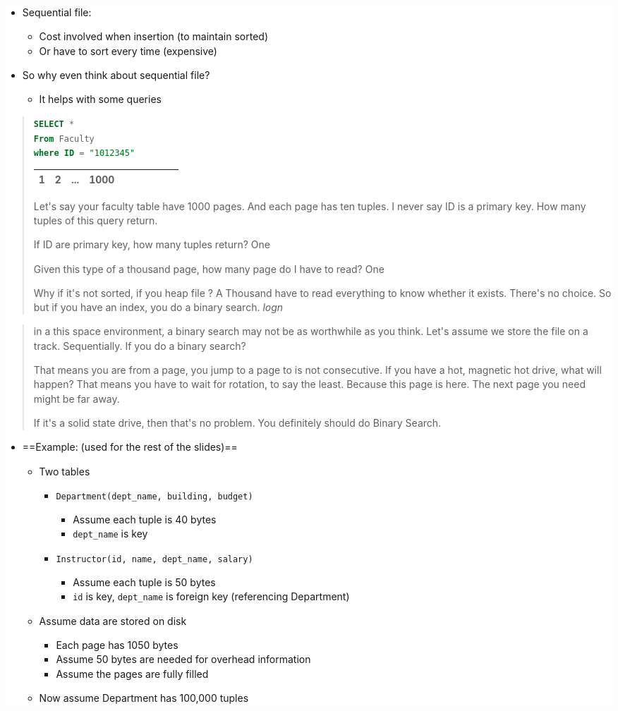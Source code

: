 * Sequential file:
  * Cost involved when insertion (to maintain sorted)
  * Or have to sort every time (expensive)

* So why even think about sequential file?
  * It helps with some queries

>```sql
>SELECT * 
>From Faculty
>where ID = "1012345"
>```
>
>| 1    | 2    | ...  | 1000 |      |      |      |      |      |      |
>| ---- | ---- | ---- | ---- | ---- | ---- | ---- | ---- | ---- | ---- |
>
>Let's say your faculty table have 1000 pages. And each page has ten tuples. I never say ID is a primary key. How many tuples of this query return. 
>
>If ID are primary key, how many tuples return?      One
>
>Given this type of a thousand page, how many page do I have to read? One
>
>Why if it's not sorted, if you heap file ?      A Thousand     have to read everything to know whether it exists. There's no choice. So but if you have an index, you do a binary search. $logn$



> in a this space environment, a binary search may not be as worthwhile as you think. Let's assume we store the file on a track. Sequentially. If you do a binary search? 
>
> That means you are from a page, you jump to a page to is not consecutive. If you have a hot, magnetic hot drive, what will happen? That means you have to wait for rotation, to say the least. Because this page is here. The next page you need might be far away.
>
> If it's a solid state drive, then that's no problem. You definitely should do Binary Search.

* ==Example: (used for the rest of the slides)==

  * Two tables

    * `Department(dept_name, building, budget)`
      * Assume each tuple is 40 bytes
      * `dept_name` is key

    * `Instructor(id, name, dept_name, salary)`
      * Assume each tuple is 50 bytes
      * `id` is key, `dept_name` is foreign key (referencing Department)

  * Assume data are stored on disk

    * Each page has 1050 bytes
    * Assume 50 bytes are needed for overhead information
    * Assume the pages are fully filled

  * Now assume Department has 100,000 tuples
